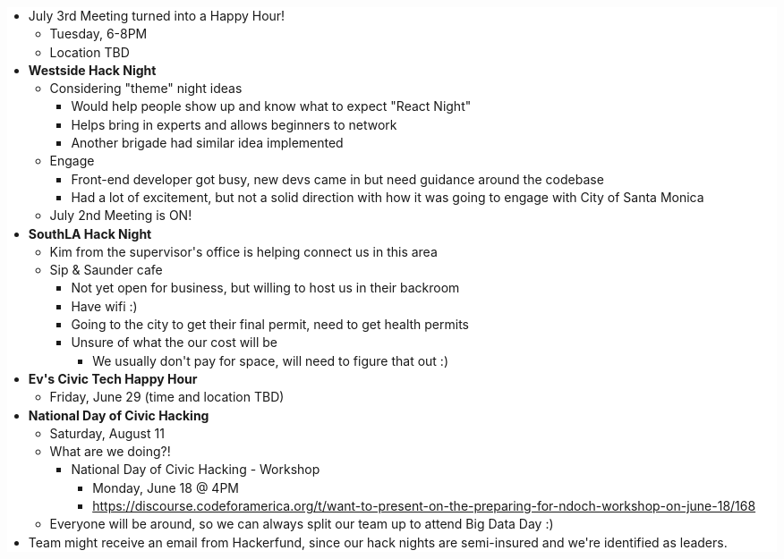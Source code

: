   * July 3rd Meeting turned into a Happy Hour!
    * Tuesday, 6-8PM
    * Location TBD
* **Westside Hack Night**
  * Considering "theme" night ideas
    * Would help people show up and know what to expect "React Night"
    * Helps bring in experts and allows beginners to network
    * Another brigade had similar idea implemented
  * Engage
    * Front-end developer got busy, new devs came in but need guidance around the codebase
    * Had a lot of excitement, but not a solid direction with how it was going to engage with City of Santa Monica
  * July 2nd Meeting is ON!
* **SouthLA Hack Night**
  * Kim from the supervisor's office is helping connect us in this area
  * Sip & Saunder cafe
    * Not yet open for business, but willing to host us in their backroom
    * Have wifi :)
    * Going to the city to get their final permit, need to get health permits
    * Unsure of what the our cost will be
      * We usually don't pay for space, will need to figure that out :)
* **Ev's Civic Tech Happy Hour**
  * Friday, June 29 (time and location TBD)
* **National Day of Civic Hacking**
  * Saturday, August 11
  * What are we doing?!
    * National Day of Civic Hacking - Workshop
      * Monday, June 18 @ 4PM
      * https://discourse.codeforamerica.org/t/want-to-present-on-the-preparing-for-ndoch-workshop-on-june-18/168
  * Everyone will be around, so we can always split our team up to attend Big Data Day :)
* Team might receive an email from Hackerfund, since our hack nights are semi-insured and we're identified as leaders.
